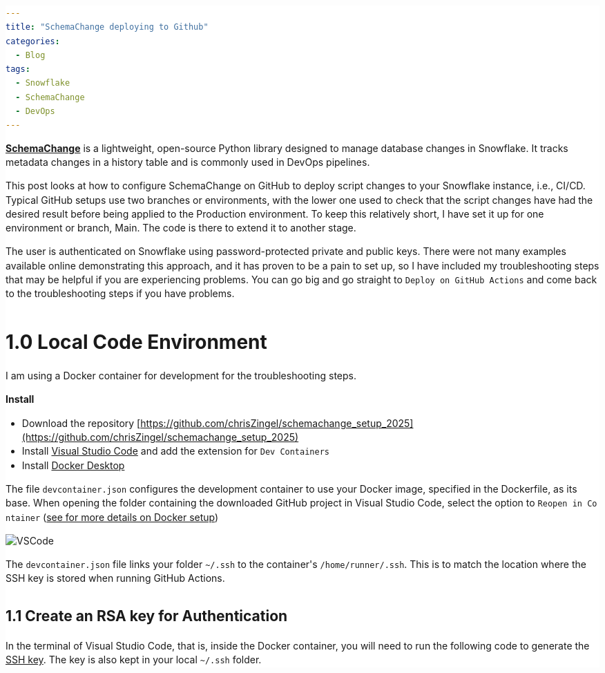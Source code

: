 ```yaml
---
title: "SchemaChange deploying to Github"
categories:
  - Blog
tags:
  - Snowflake
  - SchemaChange
  - DevOps
---
```



**[SchemaChange](https://github.com/Snowflake-Labs/schemachange)** is a lightweight, open-source Python library designed to manage database changes in Snowflake. It tracks metadata changes in a history table and is commonly used in DevOps pipelines.

This post looks at how to configure SchemaChange on GitHub to deploy script changes to your Snowflake instance, i.e., CI/CD. Typical GitHub setups use two branches or environments, with the lower one used to check that the script changes have had the desired result before being applied to the Production environment. To keep this relatively short, I have set it up for one environment or branch, Main. The code is there to extend it to another stage.

The user is authenticated on Snowflake using password-protected private and public keys. There were not many examples available online demonstrating this approach, and it has proven to be a pain to set up, so I have included my troubleshooting steps that may be helpful if you are experiencing problems. You can go big and go straight to `Deploy on GitHub Actions` and come back to the troubleshooting steps if you have problems.

# 1.0  Local Code Environment 

I am using a Docker container for development for the troubleshooting steps. 

**Install**
- Download the repository [https://github.com/chrisZingel/schemachange_setup_2025](https://github.com/chrisZingel/schemachange_setup_2025)
- Install [Visual Studio Code](https://code.visualstudio.com/download) and add the extension for `Dev Containers`
- Install [Docker Desktop](https://docs.docker.com/desktop/setup/install/mac-install/)

The file `devcontainer.json` configures the development container to use your Docker image, specified in the Dockerfile, as its base. When opening the folder containing the downloaded GitHub project in Visual Studio Code, select the option to `Reopen in Container` ([see for more details on Docker setup](https://chriszingel.com/blog/lambda-docker))


<img src="{{ '/assets/images/2025-08-14-schemachange-setup/2025-08-14 10.03.04.gif' | relative_url }}" alt="VSCode" itemprop="image"  class="u-photo">

The `devcontainer.json` file links your folder `~/.ssh` to the container's `/home/runner/.ssh`. This is to match the location where the SSH key is stored when running GitHub Actions.

## 1.1 Create an RSA key for Authentication
In the terminal of Visual Studio Code, that is, inside the Docker container, you will need to run the following code to generate the [SSH key](https://docs.snowflake.com/en/user-guide/key-pair-auth#supported-snowflake-clients). The key is also kept in your local `~/.ssh` folder.
